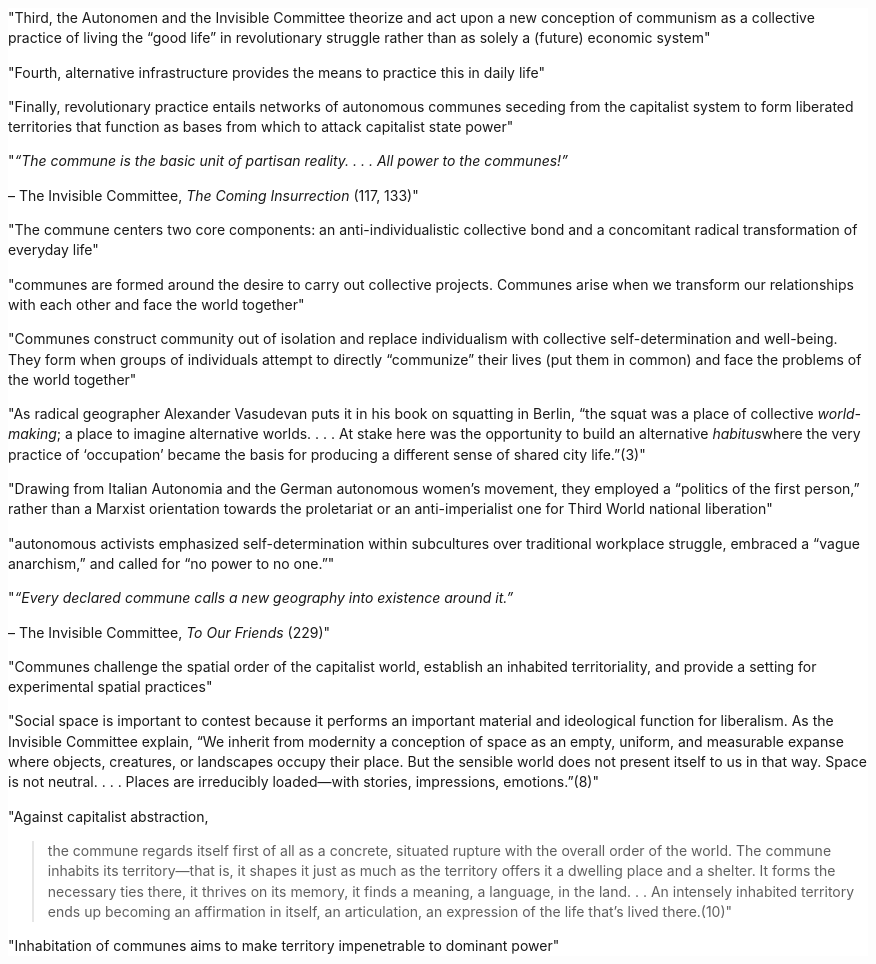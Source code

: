 "Third, the Autonomen and the Invisible Committee theorize and act upon a new conception of communism as a collective practice of living the “good life” in revolutionary struggle rather than as solely a (future) economic system"

"Fourth, alternative infrastructure provides the means to practice this in daily life"

"Finally, revolutionary practice entails networks of autonomous communes seceding from the capitalist system to form liberated territories that function as bases from which to attack capitalist state power"

"*“The commune is the basic unit of partisan reality. . . . All power to the communes!”*

– The Invisible Committee, *The Coming Insurrection* (117, 133)"

"The commune centers two core components: an anti-individualistic collective bond and a concomitant radical transformation of everyday life"

"communes are formed around the desire to carry out collective projects. Communes arise when we transform our relationships with each other and face the world together"

"Communes construct community out of isolation and replace individualism with collective self-determination and well-being. They form when groups of individuals attempt to directly “communize” their lives (put them in common) and face the problems of the world together"

"As radical geographer Alexander Vasudevan puts it in his book on squatting in Berlin, “the squat was a place of collective *world-making*; a place to imagine alternative worlds. . . . At stake here was the opportunity to build an alternative *habitus*where the very practice of ‘occupation’ became the basis for producing a different sense of shared city life.”(3)"

"Drawing from Italian Autonomia and the German autonomous women’s movement, they employed a “politics of the first person,” rather than a Marxist orientation towards the proletariat or an anti-imperialist one for Third World national liberation"

"autonomous activists emphasized self-determination within subcultures over traditional workplace struggle, embraced a “vague anarchism,” and called for “no power to no one.”"

"*“Every declared commune calls a new geography into existence around it.”*

– The Invisible Committee, *To Our Friends* (229)"

"Communes challenge the spatial order of the capitalist world, establish an inhabited territoriality, and provide a setting for experimental spatial practices"

"Social space is important to contest because it performs an important material and ideological function for liberalism. As the Invisible Committee explain, “We inherit from modernity a conception of space as an empty, uniform, and measurable expanse where objects, creatures, or landscapes occupy their place. But the sensible world does not present itself to us in that way. Space is not neutral. . . . Places are irreducibly loaded—with stories, impressions, emotions.”(8)"

"Against capitalist abstraction,

> the commune regards itself first of all as a concrete, situated rupture with the overall order of the world. The commune inhabits its territory—that is, it shapes it just as much as the territory offers it a dwelling place and a shelter. It forms the necessary ties there, it thrives on its memory, it finds a meaning, a language, in the land. . . An intensely inhabited territory ends up becoming an affirmation in itself, an articulation, an expression of the life that’s lived there.(10)"

"Inhabitation of communes aims to make territory impenetrable to dominant power"
